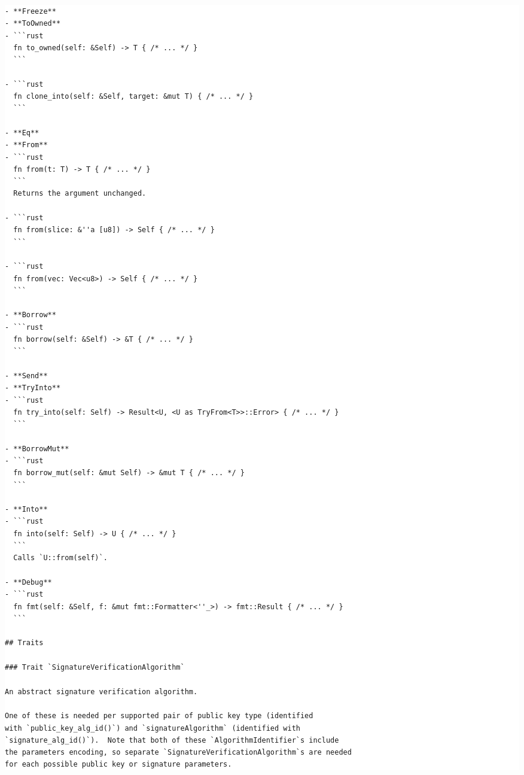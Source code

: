   ```
- **Freeze**
- **ToOwned**
  - ```rust
    fn to_owned(self: &Self) -> T { /* ... */ }
    ```

  - ```rust
    fn clone_into(self: &Self, target: &mut T) { /* ... */ }
    ```

- **Eq**
- **From**
  - ```rust
    fn from(t: T) -> T { /* ... */ }
    ```
    Returns the argument unchanged.

  - ```rust
    fn from(slice: &''a [u8]) -> Self { /* ... */ }
    ```

  - ```rust
    fn from(vec: Vec<u8>) -> Self { /* ... */ }
    ```

- **Borrow**
  - ```rust
    fn borrow(self: &Self) -> &T { /* ... */ }
    ```

- **Send**
- **TryInto**
  - ```rust
    fn try_into(self: Self) -> Result<U, <U as TryFrom<T>>::Error> { /* ... */ }
    ```

- **BorrowMut**
  - ```rust
    fn borrow_mut(self: &mut Self) -> &mut T { /* ... */ }
    ```

- **Into**
  - ```rust
    fn into(self: Self) -> U { /* ... */ }
    ```
    Calls `U::from(self)`.

- **Debug**
  - ```rust
    fn fmt(self: &Self, f: &mut fmt::Formatter<''_>) -> fmt::Result { /* ... */ }
    ```

## Traits

### Trait `SignatureVerificationAlgorithm`

An abstract signature verification algorithm.

One of these is needed per supported pair of public key type (identified
with `public_key_alg_id()`) and `signatureAlgorithm` (identified with
`signature_alg_id()`).  Note that both of these `AlgorithmIdentifier`s include
the parameters encoding, so separate `SignatureVerificationAlgorithm`s are needed
for each possible public key or signature parameters.
  ```

[`Rc`]: https://doc.rust-lang.org/std/rc/struct.Rc.html
[`Arc`]: https://doc.rust-lang.org/std/sync/struct.Arc.html
[`PrivateKeyDer::clone_key()`]: https://docs.rs/rustls-pki-types/latest/rustls_pki_types/enum.PrivateKeyDer.html#method.clone_key
[`rustls_webpki::anchor_from_trusted_cert()`]: https://docs.rs/rustls-webpki/latest/webpki/fn.anchor_from_trusted_cert.html